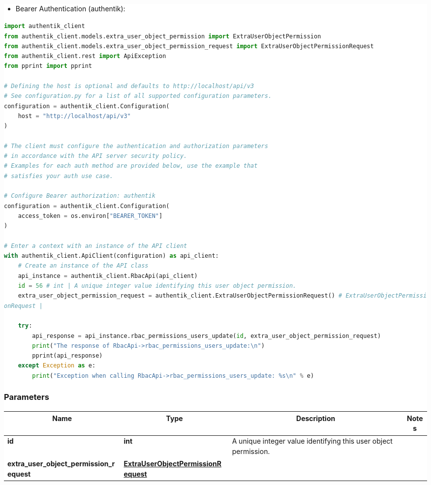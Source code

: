 * Bearer Authentication (authentik):

```python
import authentik_client
from authentik_client.models.extra_user_object_permission import ExtraUserObjectPermission
from authentik_client.models.extra_user_object_permission_request import ExtraUserObjectPermissionRequest
from authentik_client.rest import ApiException
from pprint import pprint

# Defining the host is optional and defaults to http://localhost/api/v3
# See configuration.py for a list of all supported configuration parameters.
configuration = authentik_client.Configuration(
    host = "http://localhost/api/v3"
)

# The client must configure the authentication and authorization parameters
# in accordance with the API server security policy.
# Examples for each auth method are provided below, use the example that
# satisfies your auth use case.

# Configure Bearer authorization: authentik
configuration = authentik_client.Configuration(
    access_token = os.environ["BEARER_TOKEN"]
)

# Enter a context with an instance of the API client
with authentik_client.ApiClient(configuration) as api_client:
    # Create an instance of the API class
    api_instance = authentik_client.RbacApi(api_client)
    id = 56 # int | A unique integer value identifying this user object permission.
    extra_user_object_permission_request = authentik_client.ExtraUserObjectPermissionRequest() # ExtraUserObjectPermissionRequest | 

    try:
        api_response = api_instance.rbac_permissions_users_update(id, extra_user_object_permission_request)
        print("The response of RbacApi->rbac_permissions_users_update:\n")
        pprint(api_response)
    except Exception as e:
        print("Exception when calling RbacApi->rbac_permissions_users_update: %s\n" % e)
```



### Parameters


Name | Type | Description  | Notes
------------- | ------------- | ------------- | -------------
 **id** | **int**| A unique integer value identifying this user object permission. | 
 **extra_user_object_permission_request** | [**ExtraUserObjectPermissionRequest**](ExtraUserObjectPermissionRequest.md)|  | 
